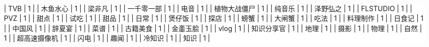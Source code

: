 | TVB | 1 |
| 木鱼水心 | 1 |
| 梁非凡 | 1 |
| 一千零一部 | 1 |
| 电音 | 1 |
| 植物大战僵尸 | 1 |
| 纯音乐 | 1 |
| 泽野弘之 | 1 |
| FLSTUDIO | 1 |
| PVZ | 1 |
| 甜点 | 1 |
| 试吃 | 1 |
| 甜品 | 1 |
| 日常 | 1 |
| 煲仔饭 | 1 |
| 探店 | 1 |
| 螃蟹 | 1 |
| 大闸蟹 | 1 |
| 吃法 | 1 |
| 料理制作 | 1 |
| 日食记 | 1 |
| 中国风 | 1 |
| 辞夏宴 | 1 |
| 菜谱 | 1 |
| 古籍美食 | 1 |
| 金齑玉脍 | 1 |
| vlog | 1 |
| 知识分享官 | 1 |
| 地理 | 1 |
| 摄影 | 1 |
| 物理 | 1 |
| 自然 | 1 |
| 超高速摄像机 | 1 |
| 闪电 | 1 |
| 趣闻 | 1 |
| 冷知识 | 1 |
| 知识 | 1 |